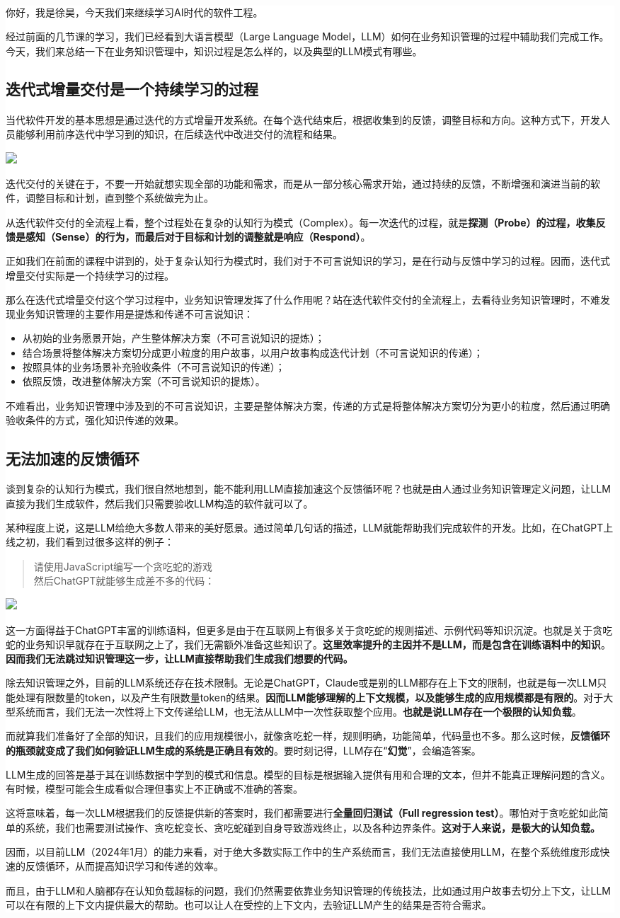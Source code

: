 你好，我是徐昊，今天我们来继续学习AI时代的软件工程。

经过前面的几节课的学习，我们已经看到大语言模型（Large Language Model，LLM）如何在业务知识管理的过程中辅助我们完成工作。今天，我们来总结一下在业务知识管理中，知识过程是怎么样的，以及典型的LLM模式有哪些。

## 迭代式增量交付是一个持续学习的过程

当代软件开发的基本思想是通过迭代的方式增量开发系统。在每个迭代结束后，根据收集到的反馈，调整目标和方向。这种方式下，开发人员能够利用前序迭代中学习到的知识，在后续迭代中改进交付的流程和结果。

![](https://static001.geekbang.org/resource/image/d3/5b/d3abf967c2cbd0170c4d19af6957e85b.jpg?wh=1451x805)

迭代交付的关键在于，不要一开始就想实现全部的功能和需求，而是从一部分核心需求开始，通过持续的反馈，不断增强和演进当前的软件，调整目标和计划，直到整个系统做完为止。

从迭代软件交付的全流程上看，整个过程处在复杂的认知行为模式（Complex）。每一次迭代的过程，就是**探测（Probe）的过程，收集反馈是感知（Sense）的行为，而最后对于目标和计划的调整就是响应（Respond）**。

正如我们在前面的课程中讲到的，处于复杂认知行为模式时，我们对于不可言说知识的学习，是在行动与反馈中学习的过程。因而，迭代式增量交付实际是一个持续学习的过程。

那么在迭代式增量交付这个学习过程中，业务知识管理发挥了什么作用呢？站在迭代软件交付的全流程上，去看待业务知识管理时，不难发现业务知识管理的主要作用是提炼和传递不可言说知识：

- 从初始的业务愿景开始，产生整体解决方案（不可言说知识的提炼）；
- 结合场景将整体解决方案切分成更小粒度的用户故事，以用户故事构成迭代计划（不可言说知识的传递）；
- 按照具体的业务场景补充验收条件（不可言说知识的传递）；
- 依照反馈，改进整体解决方案（不可言说知识的提炼）。

不难看出，业务知识管理中涉及到的不可言说知识，主要是整体解决方案，传递的方式是将整体解决方案切分为更小的粒度，然后通过明确验收条件的方式，强化知识传递的效果。

## 无法加速的反馈循环

谈到复杂的认知行为模式，我们很自然地想到，能不能利用LLM直接加速这个反馈循环呢？也就是由人通过业务知识管理定义问题，让LLM直接为我们生成软件，然后我们只需要验收LLM构造的软件就可以了。

某种程度上说，这是LLM给绝大多数人带来的美好愿景。通过简单几句话的描述，LLM就能帮助我们完成软件的开发。比如，在ChatGPT上线之初，我们看到过很多这样的例子：

> 请使用JavaScript编写一个贪吃蛇的游戏  
> 然后ChatGPT就能够生成差不多的代码：

![](https://static001.geekbang.org/resource/image/f2/1b/f2e9a67a3031d0e6063b6d8c82f15f1b.jpg?wh=1499x5881)

这一方面得益于ChatGPT丰富的训练语料，但更多是由于在互联网上有很多关于贪吃蛇的规则描述、示例代码等知识沉淀。也就是关于贪吃蛇的业务知识早就存在于互联网之上了，我们无需额外准备这些知识了。**这里效率提升的主因并不是LLM，而是包含在训练语料中的知识**。**因而我们无法跳过知识管理这一步，让LLM直接帮助我们生成我们想要的代码。**

除去知识管理之外，目前的LLM系统还存在技术限制。无论是ChatGPT，Claude或是别的LLM都存在上下文的限制，也就是每一次LLM只能处理有限数量的token，以及产生有限数量token的结果。**因而LLM能够理解的上下文规模，以及能够生成的应用规模都是有限的**。对于大型系统而言，我们无法一次性将上下文传递给LLM，也无法从LLM中一次性获取整个应用。**也就是说LLM存在一个极限的认知负载**。

而就算我们准备好了全部的知识，且我们的应用规模很小，就像贪吃蛇一样，规则明确，功能简单，代码量也不多。那么这时候，**反馈循环的瓶颈就变成了我们如何验证LLM生成的系统是正确且有效的**。要时刻记得，LLM存在“**幻觉**”，会编造答案。

LLM生成的回答是基于其在训练数据中学到的模式和信息。模型的目标是根据输入提供有用和合理的文本，但并不能真正理解问题的含义。有时候，模型可能会生成看似合理但事实上不正确或不准确的答案。

这将意味着，每一次LLM根据我们的反馈提供新的答案时，我们都需要进行**全量回归测试（Full regression test）**。哪怕对于贪吃蛇如此简单的系统，我们也需要测试操作、贪吃蛇变长、贪吃蛇碰到自身导致游戏终止，以及各种边界条件。**这对于人来说，是极大的认知负载。**

因而，以目前LLM（2024年1月）的能力来看，对于绝大多数实际工作中的生产系统而言，我们无法直接使用LLM，在整个系统维度形成快速的反馈循环，从而提高知识学习和传递的效率。

而且，由于LLM和人脑都存在认知负载超标的问题，我们仍然需要依靠业务知识管理的传统技法，比如通过用户故事去切分上下文，让LLM可以在有限的上下文内提供最大的帮助。也可以让人在受控的上下文内，去验证LLM产生的结果是否符合需求。
